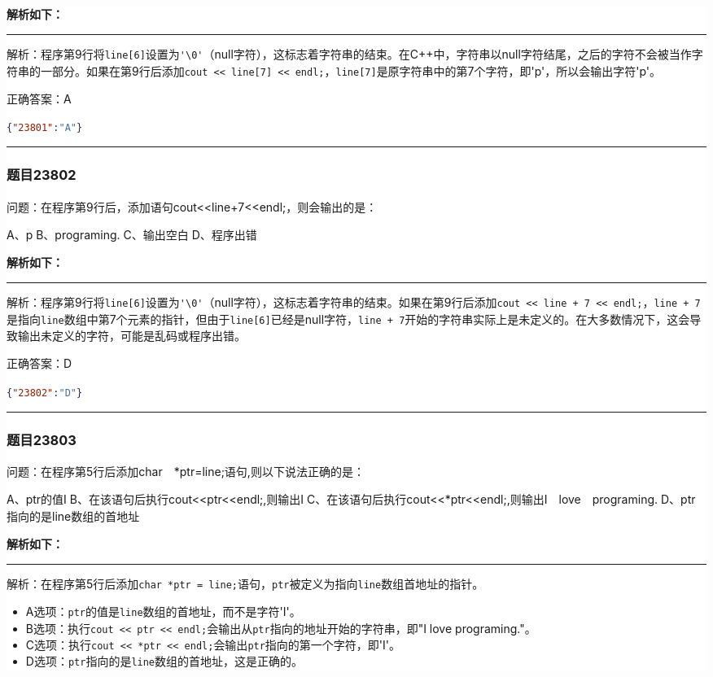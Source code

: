 
**解析如下：**

------

解析：程序第9行将`line[6]`设置为`'\0'`（null字符），这标志着字符串的结束。在C++中，字符串以null字符结尾，之后的字符不会被当作字符串的一部分。如果在第9行后添加`cout << line[7] << endl;`，`line[7]`是原字符串中的第7个字符，即'p'，所以会输出字符'p'。

正确答案：A

```json
{"23801":"A"}
```

------

### 题目23802
问题：在程序第9行后，添加语句cout<<line+7<<endl;，则会输出的是：

A、p
B、programing.
C、输出空白
D、程序出错


**解析如下：**

------

解析：程序第9行将`line[6]`设置为`'\0'`（null字符），这标志着字符串的结束。如果在第9行后添加`cout << line + 7 << endl;`，`line + 7`是指向`line`数组中第7个元素的指针，但由于`line[6]`已经是null字符，`line + 7`开始的字符串实际上是未定义的。在大多数情况下，这会导致输出未定义的字符，可能是乱码或程序出错。

正确答案：D

```json
{"23802":"D"}
```

------

### 题目23803
问题：在程序第5行后添加char　*ptr=line;语句,则以下说法正确的是：　

A、ptr的值I
B、在该语句后执行cout<<ptr<<endl;,则输出I
C、在该语句后执行cout<<*ptr<<endl;,则输出I　love　programing.
D、ptr指向的是line数组的首地址


**解析如下：**

------

解析：在程序第5行后添加`char *ptr = line;`语句，`ptr`被定义为指向`line`数组首地址的指针。

- A选项：`ptr`的值是`line`数组的首地址，而不是字符'I'。
- B选项：执行`cout << ptr << endl;`会输出从`ptr`指向的地址开始的字符串，即"I love programing."。
- C选项：执行`cout << *ptr << endl;`会输出`ptr`指向的第一个字符，即'I'。
- D选项：`ptr`指向的是`line`数组的首地址，这是正确的。
